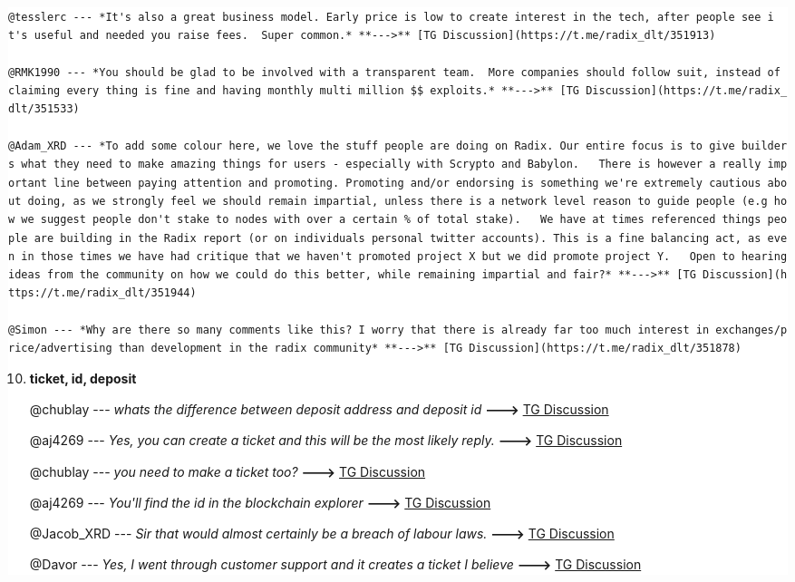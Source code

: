     @tesslerc --- *It's also a great business model. Early price is low to create interest in the tech, after people see it's useful and needed you raise fees.  Super common.* **--->** [TG Discussion](https://t.me/radix_dlt/351913)

    @RMK1990 --- *You should be glad to be involved with a transparent team.  More companies should follow suit, instead of claiming every thing is fine and having monthly multi million $$ exploits.* **--->** [TG Discussion](https://t.me/radix_dlt/351533)

    @Adam_XRD --- *To add some colour here, we love the stuff people are doing on Radix. Our entire focus is to give builders what they need to make amazing things for users - especially with Scrypto and Babylon.   There is however a really important line between paying attention and promoting. Promoting and/or endorsing is something we're extremely cautious about doing, as we strongly feel we should remain impartial, unless there is a network level reason to guide people (e.g how we suggest people don't stake to nodes with over a certain % of total stake).   We have at times referenced things people are building in the Radix report (or on individuals personal twitter accounts). This is a fine balancing act, as even in those times we have had critique that we haven't promoted project X but we did promote project Y.   Open to hearing ideas from the community on how we could do this better, while remaining impartial and fair?* **--->** [TG Discussion](https://t.me/radix_dlt/351944)

    @Simon --- *Why are there so many comments like this? I worry that there is already far too much interest in exchanges/price/advertising than development in the radix community* **--->** [TG Discussion](https://t.me/radix_dlt/351878)

10. **ticket, id, deposit**

    @chublay --- *whats the difference between deposit address and deposit id* **--->** [TG Discussion](https://t.me/radix_dlt/351285)

    @aj4269 --- *Yes, you can create a ticket and this will be the most likely reply.* **--->** [TG Discussion](https://t.me/radix_dlt/351278)

    @chublay --- *you need to make a ticket too?* **--->** [TG Discussion](https://t.me/radix_dlt/351296)

    @aj4269 --- *You'll find the id in the blockchain explorer* **--->** [TG Discussion](https://t.me/radix_dlt/351291)

    @Jacob_XRD --- *Sir that would almost certainly be a breach of labour laws.* **--->** [TG Discussion](https://t.me/radix_dlt/351400)

    @Davor --- *Yes, I went through customer support and it creates a ticket I believe* **--->** [TG Discussion](https://t.me/radix_dlt/351297)

